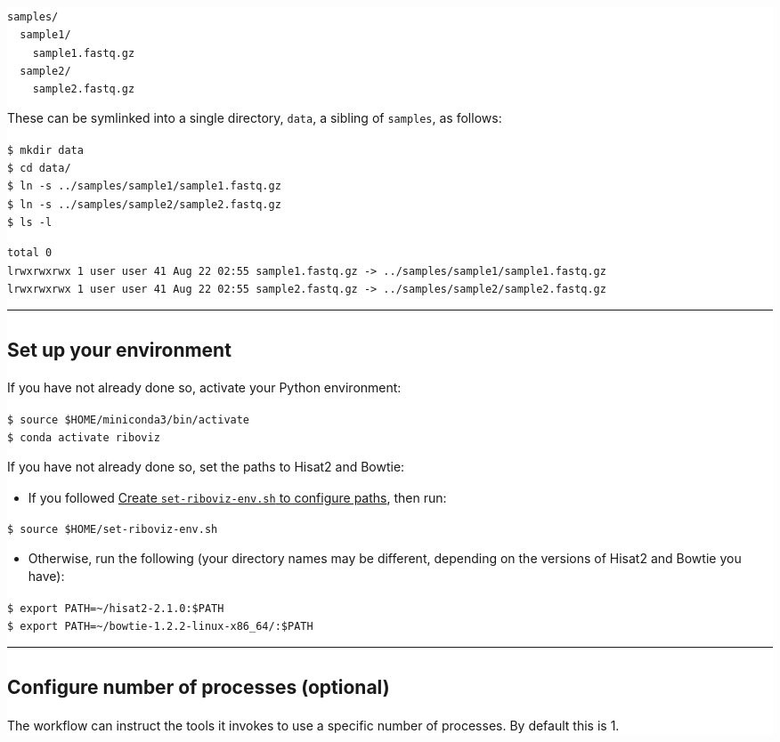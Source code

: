 ```
samples/
  sample1/
    sample1.fastq.gz
  sample2/
    sample2.fastq.gz
```

These can be symlinked into a single directory, `data`, a sibling of `samples`, as follows:

```console
$ mkdir data
$ cd data/
$ ln -s ../samples/sample1/sample1.fastq.gz
$ ln -s ../samples/sample2/sample2.fastq.gz
$ ls -l
```
```
total 0
lrwxrwxrwx 1 user user 41 Aug 22 02:55 sample1.fastq.gz -> ../samples/sample1/sample1.fastq.gz
lrwxrwxrwx 1 user user 41 Aug 22 02:55 sample2.fastq.gz -> ../samples/sample2/sample2.fastq.gz
```

---

## Set up your environment

If you have not already done so, activate your Python environment:

```console
$ source $HOME/miniconda3/bin/activate
$ conda activate riboviz
```

If you have not already done so, set the paths to Hisat2 and Bowtie:

* If you followed [Create `set-riboviz-env.sh` to configure paths](./install.md#create-set-riboviz-envsh-to-configure-paths), then run:

```console
$ source $HOME/set-riboviz-env.sh
```

* Otherwise, run the following (your directory names may be different, depending on the versions of Hisat2 and Bowtie you have):

```console
$ export PATH=~/hisat2-2.1.0:$PATH
$ export PATH=~/bowtie-1.2.2-linux-x86_64/:$PATH
```

---

## Configure number of processes (optional)

The workflow can instruct the tools it invokes to use a specific number of processes. By default this is 1.
